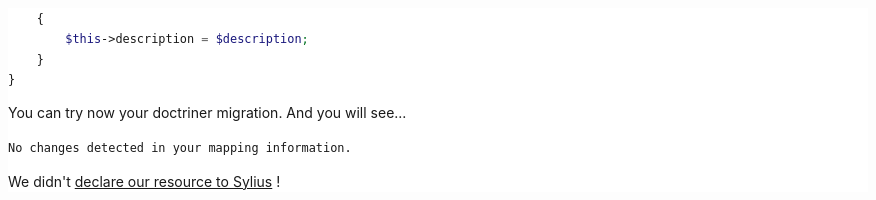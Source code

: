 ```php
    {
        $this->description = $description;
    }
}

```

You can try now your doctriner migration. And you will see...
```
No changes detected in your mapping information.
```

We didn't [declare our resource to Sylius](/create-new-entity/declare-sylius-resource.md) !
